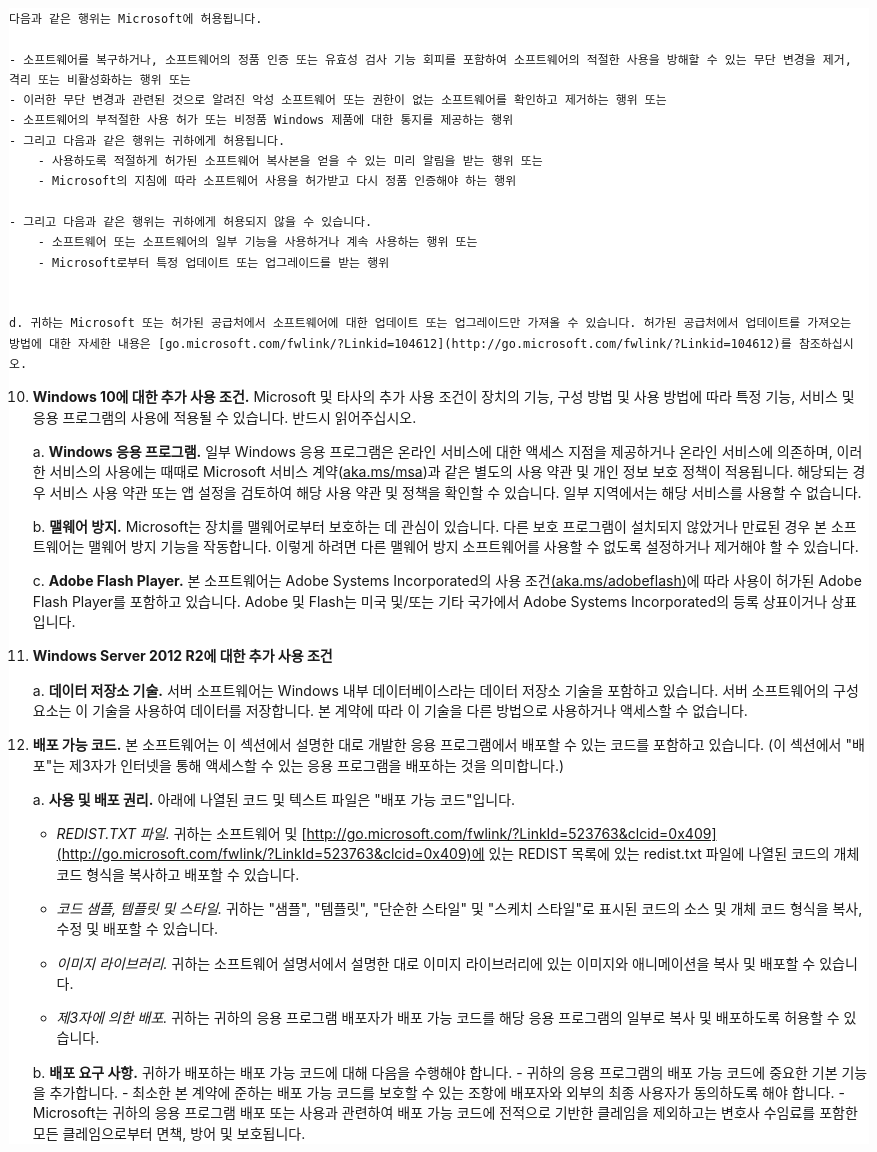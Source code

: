     다음과 같은 행위는 Microsoft에 허용됩니다.

    - 소프트웨어를 복구하거나, 소프트웨어의 정품 인증 또는 유효성 검사 기능 회피를 포함하여 소프트웨어의 적절한 사용을 방해할 수 있는 무단 변경을 제거, 격리 또는 비활성화하는 행위 또는
    - 이러한 무단 변경과 관련된 것으로 알려진 악성 소프트웨어 또는 권한이 없는 소프트웨어를 확인하고 제거하는 행위 또는
    - 소프트웨어의 부적절한 사용 허가 또는 비정품 Windows 제품에 대한 통지를 제공하는 행위
    - 그리고 다음과 같은 행위는 귀하에게 허용됩니다. 
        - 사용하도록 적절하게 허가된 소프트웨어 복사본을 얻을 수 있는 미리 알림을 받는 행위 또는
        - Microsoft의 지침에 따라 소프트웨어 사용을 허가받고 다시 정품 인증해야 하는 행위

    - 그리고 다음과 같은 행위는 귀하에게 허용되지 않을 수 있습니다. 
        - 소프트웨어 또는 소프트웨어의 일부 기능을 사용하거나 계속 사용하는 행위 또는
        - Microsoft로부터 특정 업데이트 또는 업그레이드를 받는 행위


    d. 귀하는 Microsoft 또는 허가된 공급처에서 소프트웨어에 대한 업데이트 또는 업그레이드만 가져올 수 있습니다. 허가된 공급처에서 업데이트를 가져오는 방법에 대한 자세한 내용은 [go.microsoft.com/fwlink/?Linkid=104612](http://go.microsoft.com/fwlink/?Linkid=104612)를 참조하십시오.

10. **Windows 10에 대한 추가 사용 조건.** Microsoft 및 타사의 추가 사용 조건이 장치의 기능, 구성 방법 및 사용 방법에 따라 특정 기능, 서비스 및 응용 프로그램의 사용에 적용될 수 있습니다. 반드시 읽어주십시오. 

    a. **Windows 응용 프로그램.** 일부 Windows 응용 프로그램은 온라인 서비스에 대한 액세스 지점을 제공하거나 온라인 서비스에 의존하며, 이러한 서비스의 사용에는 때때로 Microsoft 서비스 계약([aka.ms/msa](http://aka.ms/msa))과 같은 별도의 사용 약관 및 개인 정보 보호 정책이 적용됩니다. 해당되는 경우 서비스 사용 약관 또는 앱 설정을 검토하여 해당 사용 약관 및 정책을 확인할 수 있습니다. 일부 지역에서는 해당 서비스를 사용할 수 없습니다.

    b. **맬웨어 방지.** Microsoft는 장치를 맬웨어로부터 보호하는 데 관심이 있습니다. 다른 보호 프로그램이 설치되지 않았거나 만료된 경우 본 소프트웨어는 맬웨어 방지 기능을 작동합니다. 이렇게 하려면 다른 맬웨어 방지 소프트웨어를 사용할 수 없도록 설정하거나 제거해야 할 수 있습니다.

    c. **Adobe Flash Player.** 본 소프트웨어는 Adobe Systems Incorporated의 사용 조건[(aka.ms/adobeflash)](http://aka.ms/adobeflash)에 따라 사용이 허가된 Adobe Flash Player를 포함하고 있습니다. Adobe 및 Flash는 미국 및/또는 기타 국가에서 Adobe Systems Incorporated의 등록 상표이거나 상표입니다.

11. **Windows Server 2012 R2에 대한 추가 사용 조건**

     a. **데이터 저장소 기술.** 서버 소프트웨어는 Windows 내부 데이터베이스라는 데이터 저장소 기술을 포함하고 있습니다. 서버 소프트웨어의 구성 요소는 이 기술을 사용하여 데이터를 저장합니다. 본 계약에 따라 이 기술을 다른 방법으로 사용하거나 액세스할 수 없습니다.

12. **배포 가능 코드.** 본 소프트웨어는 이 섹션에서 설명한 대로 개발한 응용 프로그램에서 배포할 수 있는 코드를 포함하고 있습니다. (이 섹션에서 "배포"는 제3자가 인터넷을 통해 액세스할 수 있는 응용 프로그램을 배포하는 것을 의미합니다.) 

    a. **사용 및 배포 권리.** 아래에 나열된 코드 및 텍스트 파일은 "배포 가능 코드"입니다. 

    - *REDIST.TXT 파일.* 귀하는 소프트웨어 및 [http://go.microsoft.com/fwlink/?LinkId=523763&clcid=0x409](http://go.microsoft.com/fwlink/?LinkId=523763&clcid=0x409)에 있는 REDIST 목록에 있는 redist.txt 파일에 나열된 코드의 개체 코드 형식을 복사하고 배포할 수 있습니다.

    - *코드 샘플, 템플릿 및 스타일.* 귀하는 "샘플", "템플릿", "단순한 스타일" 및 "스케치 스타일"로 표시된 코드의 소스 및 개체 코드 형식을 복사, 수정 및 배포할 수 있습니다.

    - *이미지 라이브러리.* 귀하는 소프트웨어 설명서에서 설명한 대로 이미지 라이브러리에 있는 이미지와 애니메이션을 복사 및 배포할 수 있습니다.

    - *제3자에 의한 배포.* 귀하는 귀하의 응용 프로그램 배포자가 배포 가능 코드를 해당 응용 프로그램의 일부로 복사 및 배포하도록 허용할 수 있습니다.

    b. **배포 요구 사항.** 귀하가 배포하는 배포 가능 코드에 대해 다음을 수행해야 합니다. 
        - 귀하의 응용 프로그램의 배포 가능 코드에 중요한 기본 기능을 추가합니다.
        - 최소한 본 계약에 준하는 배포 가능 코드를 보호할 수 있는 조항에 배포자와 외부의 최종 사용자가 동의하도록 해야 합니다.
        - Microsoft는 귀하의 응용 프로그램 배포 또는 사용과 관련하여 배포 가능 코드에 전적으로 기반한 클레임을 제외하고는 변호사 수임료를 포함한 모든 클레임으로부터 면책, 방어 및 보호됩니다.
